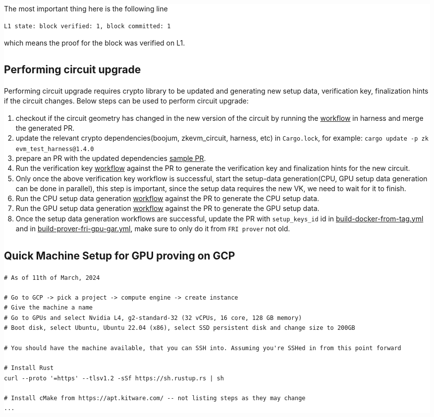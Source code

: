 The most important thing here is the following line

```console
L1 state: block verified: 1, block committed: 1
```

which means the proof for the block was verified on L1.

## Performing circuit upgrade

Performing circuit upgrade requires crypto library to be updated and generating new setup data, verification key,
finalization hints if the circuit changes. Below steps can be used to perform circuit upgrade:

1. checkout if the circuit geometry has changed in the new version of the circuit by running the
   [workflow](https://github.com/matter-labs/era-zkevm_test_harness/blob/v1.4.0/.github/workflows/.github/workflows/geometry-config-generator.yml)
   in harness and merge the generated PR.
2. update the relevant crypto dependencies(boojum, zkevm_circuit, harness, etc) in `Cargo.lock`, for example:
   `cargo update -p zkevm_test_harness@1.4.0`
3. prepare an PR with the updated dependencies [sample PR](https://github.com/matter-labs/zksync-2-dev/pull/2481).
4. Run the verification key
   [workflow](https://github.com/matter-labs/zksync-era/actions/workflows/fri-vk-generator.yaml) against the PR to
   generate the verification key and finalization hints for the new circuit.
5. Only once the above verification key workflow is successful, start the setup-data generation(CPU, GPU setup data
   generation can be done in parallel), this step is important, since the setup data requires the new VK, we need to
   wait for it to finish.
6. Run the CPU setup data generation
   [workflow](https://github.com/matter-labs/zksync-era/actions/workflows/fri-setup-data-generator.yml) against the PR
   to generate the CPU setup data.
7. Run the GPU setup data generation
   [workflow](https://github.com/matter-labs/zksync-era/actions/workflows/fri-gpu-setup-data-generator.yml) against the
   PR to generate the GPU setup data.
8. Once the setup data generation workflows are successful, update the PR with `setup_keys_id` id in
   [build-docker-from-tag.yml](../../.github/workflows/build-docker-from-tag.yml) and in
   [build-prover-fri-gpu-gar.yml](https://github.com/matter-labs/zksync-era/blob/main/.github/workflows/build-prover-fri-gpu-gar.yml),
   make sure to only do it from `FRI prover` not old.

## Quick Machine Setup for GPU proving on GCP

```
# As of 11th of March, 2024

# Go to GCP -> pick a project -> compute engine -> create instance
# Give the machine a name
# Go to GPUs and select Nvidia L4, g2-standard-32 (32 vCPUs, 16 core, 128 GB memory)
# Boot disk, select Ubuntu, Ubuntu 22.04 (x86), select SSD persistent disk and change size to 200GB

# You should have the machine available, that you can SSH into. Assuming you're SSHed in from this point forward

# Install Rust
curl --proto '=https' --tlsv1.2 -sSf https://sh.rustup.rs | sh

# Install cMake from https://apt.kitware.com/ -- not listing steps as they may change
...
```